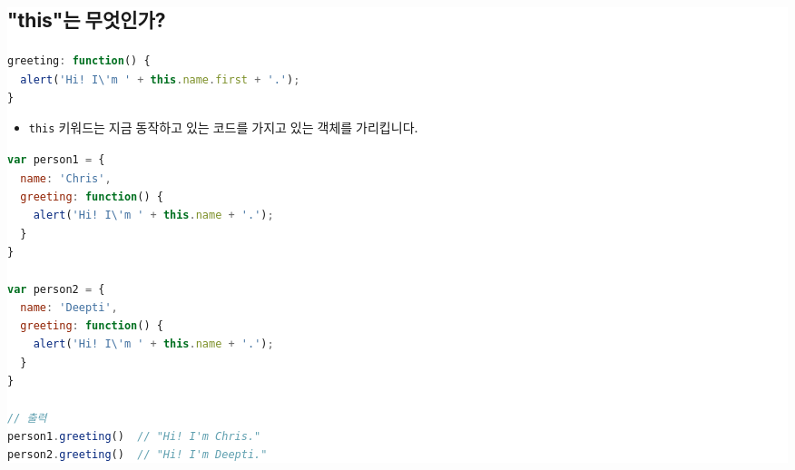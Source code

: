 

## "this"는 무엇인가?

```javascript
greeting: function() {
  alert('Hi! I\'m ' + this.name.first + '.');
}
```

- `this` 키워드는 지금 동작하고 있는 코드를 가지고 있는 객체를 가리킵니다.



```javascript
var person1 = {
  name: 'Chris',
  greeting: function() {
    alert('Hi! I\'m ' + this.name + '.');
  }
}

var person2 = {
  name: 'Deepti',
  greeting: function() {
    alert('Hi! I\'m ' + this.name + '.');
  }
}

// 출력
person1.greeting()	// "Hi! I'm Chris."
person2.greeting()	// "Hi! I'm Deepti."
```























